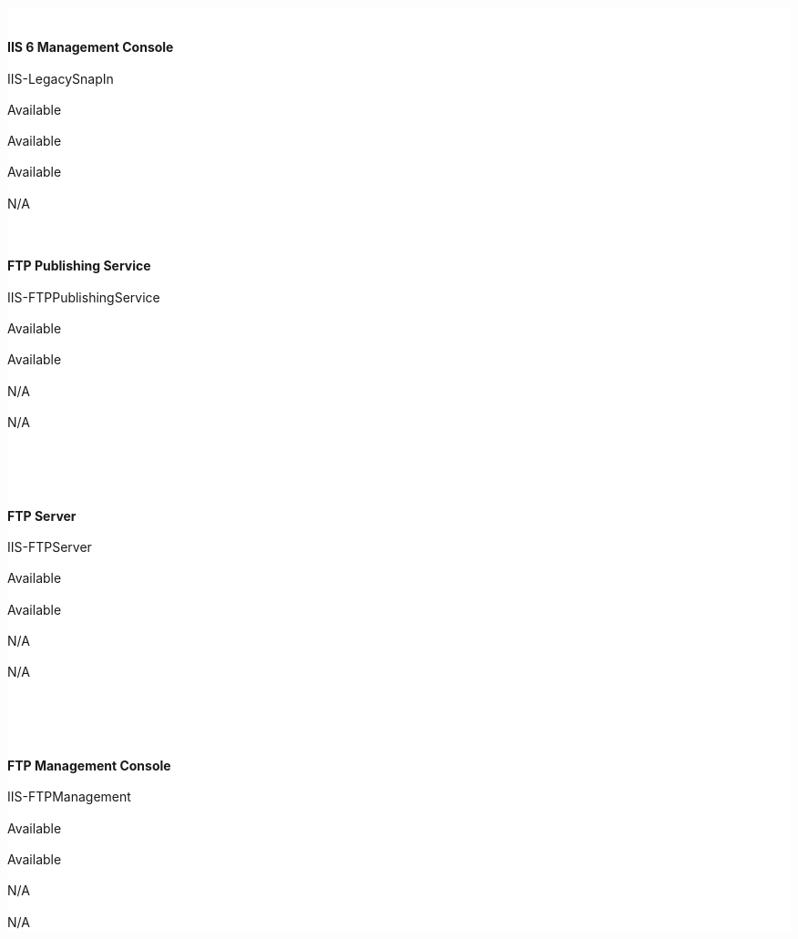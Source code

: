 <td colSpan=2>
<p><b>&nbsp;</b> </p></td>
<td>
<p><b>IIS 6 Management Console</b></p></td>
<td colSpan=5>
<p>IIS-LegacySnapIn</p></td>
<td>
<p>Available</p></td>
<td>
<p>Available</p></td>
<td>
<p>Available</p></td>
<td>
<p>N/A</p></td></TR>
<tr>
<td>
<p><b>&nbsp;</b> </p></td>
<td colSpan=5>
<p><b>FTP Publishing Service</b></p></td>
<td colSpan=5>
<p>IIS-FTPPublishingService</p></td>
<td>
<p>Available</p></td>
<td>
<p>Available</p></td>
<td>
<p>N/A</p></td>
<td>
<p>N/A</p></td></TR>
<tr>
<td>
<p><b>&nbsp;</b> </p></td>
<td colSpan=4>
<p><b>&nbsp;</b> </p></td>
<td>
<p><b>FTP Server</b></p></td>
<td colSpan=5>
<p>IIS-FTPServer</p></td>
<td>
<p>Available</p></td>
<td>
<p>Available</p></td>
<td>
<p>N/A</p></td>
<td>
<p>N/A</p></td></TR>
<tr>
<td>
<p><b>&nbsp;</b> </p></td>
<td colSpan=4>
<p><b>&nbsp;</b> </p></td>
<td>
<p><b>FTP Management Console</b></p></td>
<td colSpan=5>
<p>IIS-FTPManagement</p></td>
<td>
<p>Available</p></td>
<td>
<p>Available</p></td>
<td>
<p>N/A</p></td>
<td>
<p>N/A</p></td></TR>
<tr>